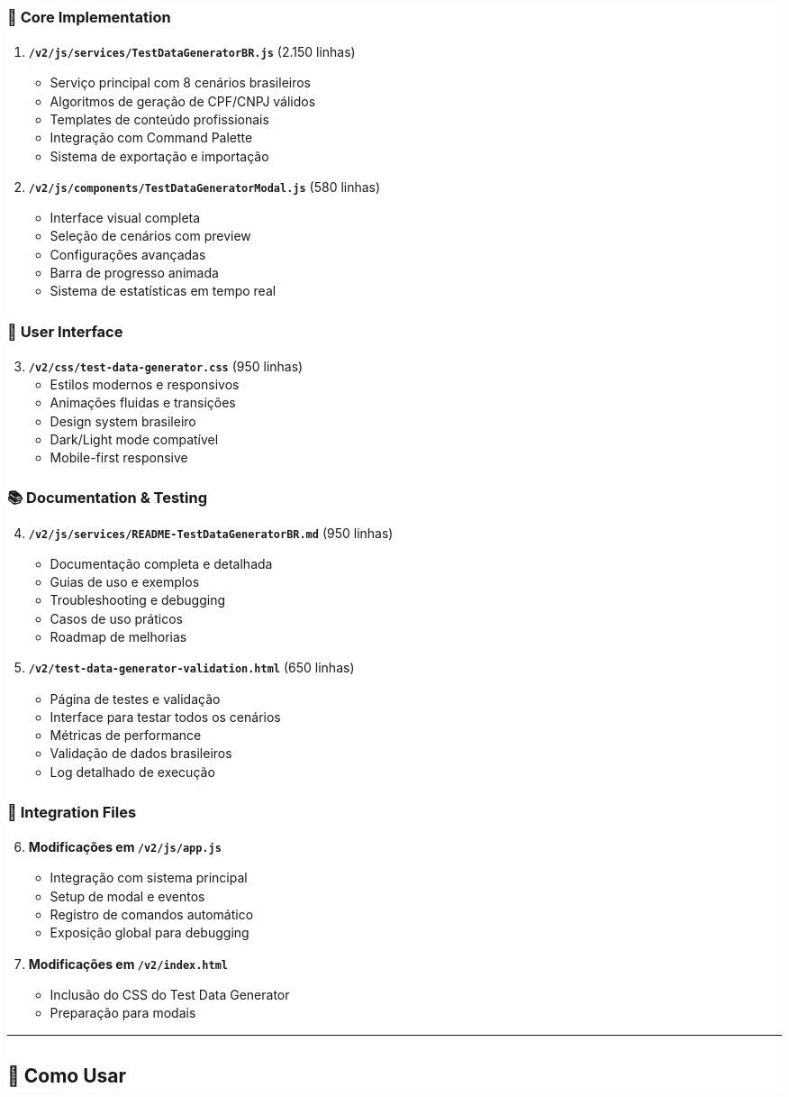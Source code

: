 ### 🔧 **Core Implementation**
1. **`/v2/js/services/TestDataGeneratorBR.js`** (2.150 linhas)
   - Serviço principal com 8 cenários brasileiros
   - Algoritmos de geração de CPF/CNPJ válidos
   - Templates de conteúdo profissionais
   - Integração com Command Palette
   - Sistema de exportação e importação

2. **`/v2/js/components/TestDataGeneratorModal.js`** (580 linhas)
   - Interface visual completa
   - Seleção de cenários com preview
   - Configurações avançadas
   - Barra de progresso animada
   - Sistema de estatísticas em tempo real

### 🎨 **User Interface**
3. **`/v2/css/test-data-generator.css`** (950 linhas)
   - Estilos modernos e responsivos
   - Animações fluidas e transições
   - Design system brasileiro
   - Dark/Light mode compatível
   - Mobile-first responsive

### 📚 **Documentation & Testing**
4. **`/v2/js/services/README-TestDataGeneratorBR.md`** (950 linhas)
   - Documentação completa e detalhada
   - Guias de uso e exemplos
   - Troubleshooting e debugging
   - Casos de uso práticos
   - Roadmap de melhorias

5. **`/v2/test-data-generator-validation.html`** (650 linhas)
   - Página de testes e validação
   - Interface para testar todos os cenários
   - Métricas de performance
   - Validação de dados brasileiros
   - Log detalhado de execução

### 🔗 **Integration Files**
6. **Modificações em `/v2/js/app.js`**
   - Integração com sistema principal
   - Setup de modal e eventos
   - Registro de comandos automático
   - Exposição global para debugging

7. **Modificações em `/v2/index.html`**
   - Inclusão do CSS do Test Data Generator
   - Preparação para modais

---

## 🚀 Como Usar
